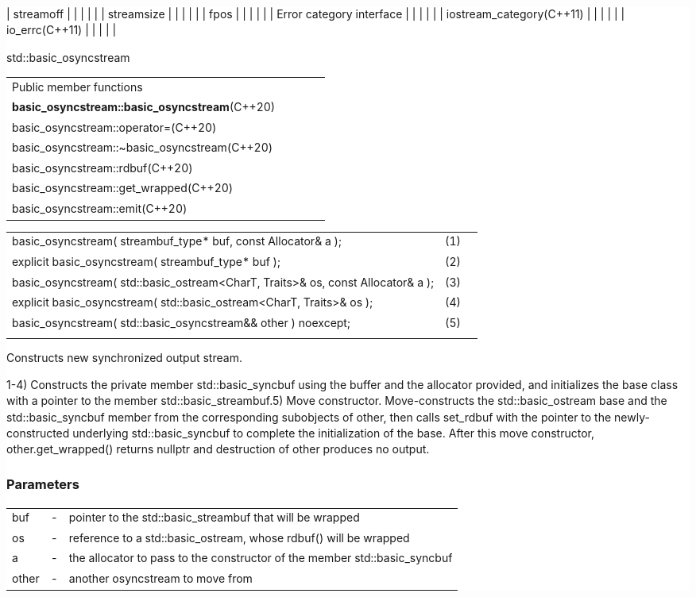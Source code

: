 | streamoff | | | | |
| streamsize | | | | |
| fpos | | | | |
| Error category interface | | | | |
| iostream_category(C++11) | | | | |
| io_errc(C++11) | | | | |

std::basic_osyncstream

|  |  |  |  |  |
| --- | --- | --- | --- | --- |
| Public member functions | | | | |
| ****basic_osyncstream::basic_osyncstream****(C++20) | | | | |
| basic_osyncstream::operator=(C++20) | | | | |
| basic_osyncstream::~basic_osyncstream(C++20) | | | | |
| basic_osyncstream::rdbuf(C++20) | | | | |
| basic_osyncstream::get_wrapped(C++20) | | | | |
| basic_osyncstream::emit(C++20) | | | | |

|  |  |  |
| --- | --- | --- |
| basic_osyncstream( streambuf_type\* buf, const Allocator& a ); | (1) |  |
| explicit basic_osyncstream( streambuf_type\* buf ); | (2) |  |
| basic_osyncstream( std::basic_ostream<CharT, Traits>& os, const Allocator& a ); | (3) |  |
| explicit basic_osyncstream( std::basic_ostream<CharT, Traits>& os ); | (4) |  |
| basic_osyncstream( std::basic_osyncstream&& other ) noexcept; | (5) |  |
|  |  |  |

Constructs new synchronized output stream.

1-4) Constructs the private member std::basic_syncbuf using the buffer and the allocator provided, and initializes the base class with a pointer to the member std::basic_streambuf.5) Move constructor. Move-constructs the std::basic_ostream base and the std::basic_syncbuf member from the corresponding subobjects of other, then calls set_rdbuf with the pointer to the newly-constructed underlying std::basic_syncbuf to complete the initialization of the base. After this move constructor, other.get_wrapped() returns nullptr and destruction of other produces no output.

### Parameters

|  |  |  |
| --- | --- | --- |
| buf | - | pointer to the std::basic_streambuf that will be wrapped |
| os | - | reference to a std::basic_ostream, whose rdbuf() will be wrapped |
| a | - | the allocator to pass to the constructor of the member std::basic_syncbuf |
| other | - | another osyncstream to move from |
